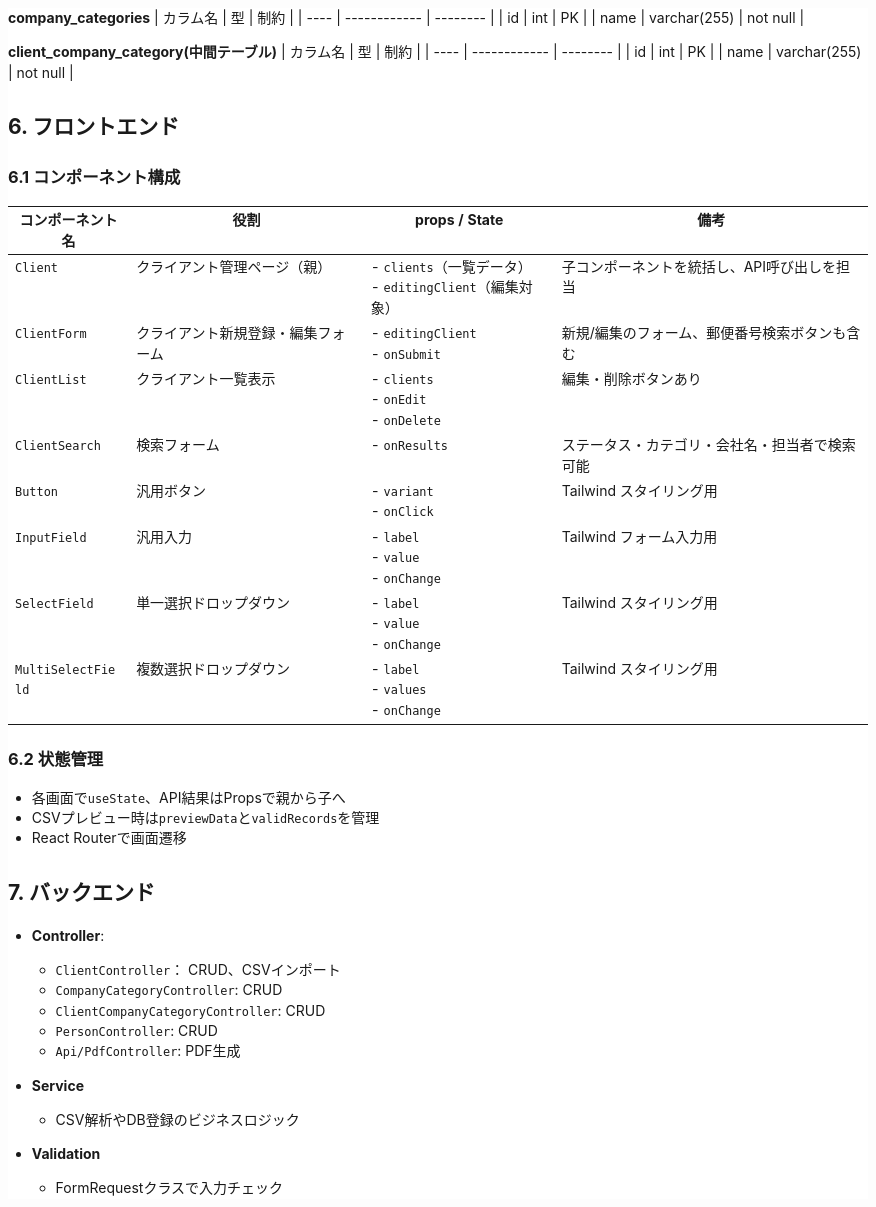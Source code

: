 **company_categories**
| カラム名 | 型            | 制約       |
| ---- | ------------ | -------- |
| id   | int          | PK       |
| name | varchar(255) | not null |

**client_company_category(中間テーブル)**
| カラム名 | 型            | 制約       |
| ---- | ------------ | -------- |
| id   | int          | PK       |
| name | varchar(255) | not null |

## 6. フロントエンド
### 6.1 コンポーネント構成
| コンポーネント名           | 役割                | props / State                                 | 備考                      |
| ------------------ | ----------------- | --------------------------------------------- | ----------------------- |
| `Client`           | クライアント管理ページ（親）    | - `clients`（一覧データ）<br>- `editingClient`（編集対象） | 子コンポーネントを統括し、API呼び出しを担当 |
| `ClientForm`       | クライアント新規登録・編集フォーム | - `editingClient`<br>- `onSubmit`             | 新規/編集のフォーム、郵便番号検索ボタンも含む |
| `ClientList`       | クライアント一覧表示        | - `clients`<br>- `onEdit`<br>- `onDelete`     | 編集・削除ボタンあり              |
| `ClientSearch`     | 検索フォーム            | - `onResults`                                 | ステータス・カテゴリ・会社名・担当者で検索可能 |
| `Button`           | 汎用ボタン             | - `variant`<br>- `onClick`                    | Tailwind スタイリング用        |
| `InputField`       | 汎用入力              | - `label`<br>- `value`<br>- `onChange`        | Tailwind フォーム入力用        |
| `SelectField`      | 単一選択ドロップダウン       | - `label`<br>- `value`<br>- `onChange`        | Tailwind スタイリング用        |
| `MultiSelectField` | 複数選択ドロップダウン       | - `label`<br>- `values`<br>- `onChange`       | Tailwind スタイリング用        |

### 6.2 状態管理
- 各画面で```useState```、API結果はPropsで親から子へ
- CSVプレビュー時は```previewData```と```validRecords```を管理
- React Routerで画面遷移

## 7. バックエンド
- **Controller**: 
  - ```ClientController```： CRUD、CSVインポート
  - ```CompanyCategoryController```: CRUD
  - ```ClientCompanyCategoryController```: CRUD
  - ```PersonController```: CRUD
  - ```Api/PdfController```: PDF生成

- **Service**
  - CSV解析やDB登録のビジネスロジック

- **Validation**
  - FormRequestクラスで入力チェック
